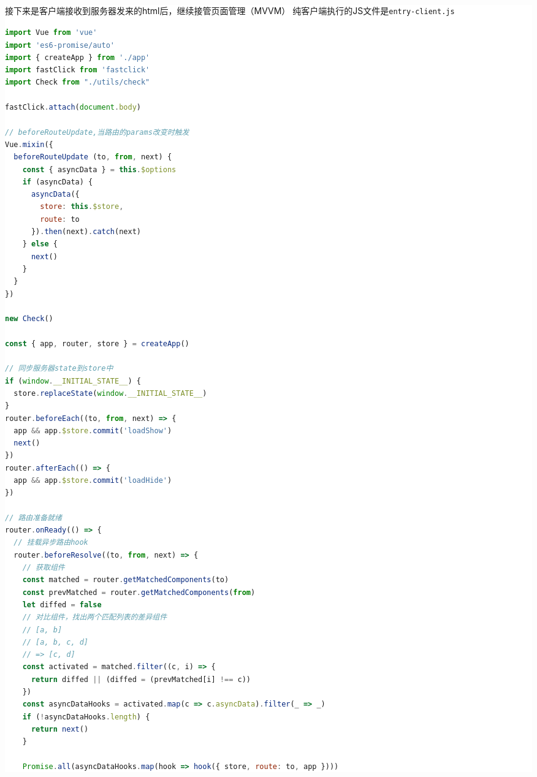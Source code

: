 
接下来是客户端接收到服务器发来的html后，继续接管页面管理（MVVM）
纯客户端执行的JS文件是`entry-client.js`
```js
import Vue from 'vue'
import 'es6-promise/auto'
import { createApp } from './app'
import fastClick from 'fastclick'
import Check from "./utils/check"

fastClick.attach(document.body)

// beforeRouteUpdate,当路由的params改变时触发
Vue.mixin({
  beforeRouteUpdate (to, from, next) {
    const { asyncData } = this.$options
    if (asyncData) {
      asyncData({
        store: this.$store,
        route: to
      }).then(next).catch(next)
    } else {
      next()
    }
  }
})

new Check()

const { app, router, store } = createApp()

// 同步服务器state到store中
if (window.__INITIAL_STATE__) {
  store.replaceState(window.__INITIAL_STATE__)
}
router.beforeEach((to, from, next) => {
  app && app.$store.commit('loadShow')
  next()
})
router.afterEach(() => {
  app && app.$store.commit('loadHide')
})

// 路由准备就绪
router.onReady(() => {
  // 挂载异步路由hook
  router.beforeResolve((to, from, next) => {
    // 获取组件
    const matched = router.getMatchedComponents(to)
    const prevMatched = router.getMatchedComponents(from)
    let diffed = false
    // 对比组件，找出两个匹配列表的差异组件
    // [a, b]
    // [a, b, c, d]
    // => [c, d]
    const activated = matched.filter((c, i) => {
      return diffed || (diffed = (prevMatched[i] !== c))
    })
    const asyncDataHooks = activated.map(c => c.asyncData).filter(_ => _)
    if (!asyncDataHooks.length) {
      return next()
    }

    Promise.all(asyncDataHooks.map(hook => hook({ store, route: to, app })))
```